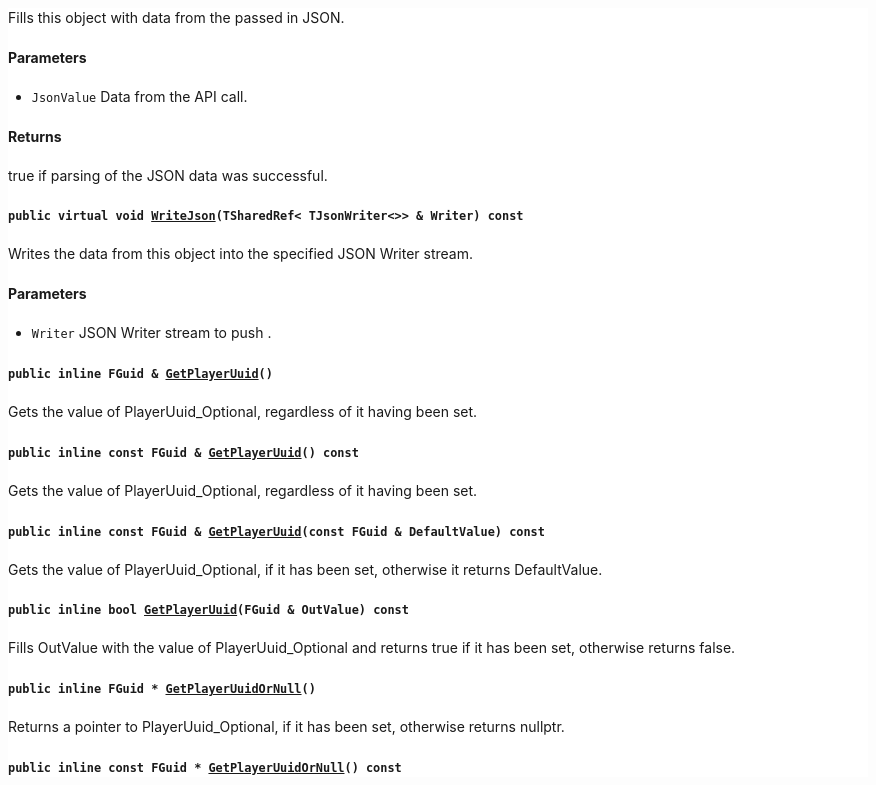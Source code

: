 Fills this object with data from the passed in JSON.

#### Parameters
* `JsonValue` Data from the API call.

#### Returns
true if parsing of the JSON data was successful.

#### `public virtual void `[`WriteJson`](#structFRHAPI__MatchPlayerRequest_1a984670b7b56b80b981dcb56841ec2b0d)`(TSharedRef< TJsonWriter<>> & Writer) const` <a id="structFRHAPI__MatchPlayerRequest_1a984670b7b56b80b981dcb56841ec2b0d"></a>

Writes the data from this object into the specified JSON Writer stream.

#### Parameters
* `Writer` JSON Writer stream to push .

#### `public inline FGuid & `[`GetPlayerUuid`](#structFRHAPI__MatchPlayerRequest_1a524b4ead7fefe120148bbfed9599f0c3)`()` <a id="structFRHAPI__MatchPlayerRequest_1a524b4ead7fefe120148bbfed9599f0c3"></a>

Gets the value of PlayerUuid_Optional, regardless of it having been set.

#### `public inline const FGuid & `[`GetPlayerUuid`](#structFRHAPI__MatchPlayerRequest_1afe0a8418cca8c0e75209c825c7812045)`() const` <a id="structFRHAPI__MatchPlayerRequest_1afe0a8418cca8c0e75209c825c7812045"></a>

Gets the value of PlayerUuid_Optional, regardless of it having been set.

#### `public inline const FGuid & `[`GetPlayerUuid`](#structFRHAPI__MatchPlayerRequest_1ab546d15bac3cc2edaf057b3b1fab7a89)`(const FGuid & DefaultValue) const` <a id="structFRHAPI__MatchPlayerRequest_1ab546d15bac3cc2edaf057b3b1fab7a89"></a>

Gets the value of PlayerUuid_Optional, if it has been set, otherwise it returns DefaultValue.

#### `public inline bool `[`GetPlayerUuid`](#structFRHAPI__MatchPlayerRequest_1a7b6afec15e4e962bca2347ff25e9dac5)`(FGuid & OutValue) const` <a id="structFRHAPI__MatchPlayerRequest_1a7b6afec15e4e962bca2347ff25e9dac5"></a>

Fills OutValue with the value of PlayerUuid_Optional and returns true if it has been set, otherwise returns false.

#### `public inline FGuid * `[`GetPlayerUuidOrNull`](#structFRHAPI__MatchPlayerRequest_1ae66131531b3d92e55e9a92d85a328d66)`()` <a id="structFRHAPI__MatchPlayerRequest_1ae66131531b3d92e55e9a92d85a328d66"></a>

Returns a pointer to PlayerUuid_Optional, if it has been set, otherwise returns nullptr.

#### `public inline const FGuid * `[`GetPlayerUuidOrNull`](#structFRHAPI__MatchPlayerRequest_1a6e60c8420224c66bbea870df5a0c8b48)`() const` <a id="structFRHAPI__MatchPlayerRequest_1a6e60c8420224c66bbea870df5a0c8b48"></a>
